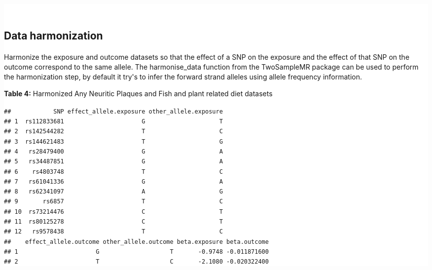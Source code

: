 <br>

Data harmonization
------------------

Harmonize the exposure and outcome datasets so that the effect of a SNP
on the exposure and the effect of that SNP on the outcome correspond to
the same allele. The harmonise\_data function from the TwoSampleMR
package can be used to perform the harmonization step, by default it
try's to infer the forward strand alleles using allele frequency
information. <br>

**Table 4:** Harmonized Any Neuritic Plaques and Fish and plant related
diet datasets

    ##            SNP effect_allele.exposure other_allele.exposure
    ## 1  rs112833681                      G                     T
    ## 2  rs142544282                      T                     C
    ## 3  rs144621483                      T                     G
    ## 4   rs28479400                      G                     A
    ## 5   rs34487851                      G                     A
    ## 6    rs4803748                      T                     C
    ## 7   rs61041336                      G                     A
    ## 8   rs62341097                      A                     G
    ## 9       rs6857                      T                     C
    ## 10  rs73214476                      C                     T
    ## 11  rs80125278                      C                     T
    ## 12   rs9578438                      T                     C
    ##    effect_allele.outcome other_allele.outcome beta.exposure beta.outcome
    ## 1                      G                    T       -0.9748 -0.011871600
    ## 2                      T                    C       -2.1080 -0.020322400